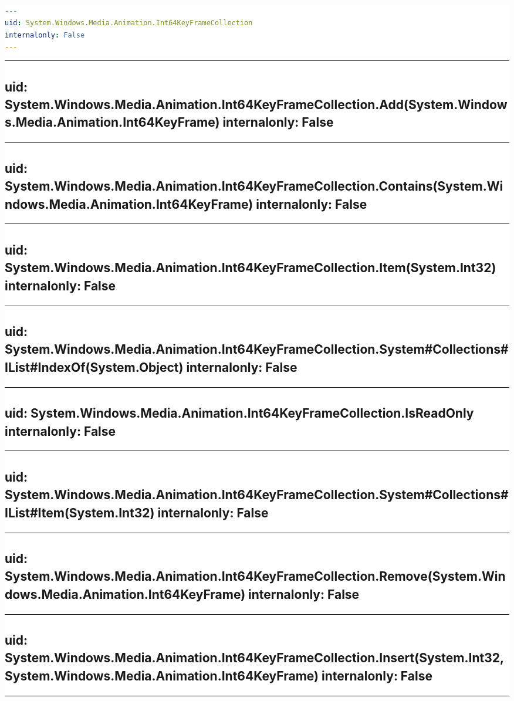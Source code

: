 ```yaml
---
uid: System.Windows.Media.Animation.Int64KeyFrameCollection
internalonly: False
---
```


---
uid: System.Windows.Media.Animation.Int64KeyFrameCollection.Add(System.Windows.Media.Animation.Int64KeyFrame)
internalonly: False
---

---
uid: System.Windows.Media.Animation.Int64KeyFrameCollection.Contains(System.Windows.Media.Animation.Int64KeyFrame)
internalonly: False
---

---
uid: System.Windows.Media.Animation.Int64KeyFrameCollection.Item(System.Int32)
internalonly: False
---

---
uid: System.Windows.Media.Animation.Int64KeyFrameCollection.System#Collections#IList#IndexOf(System.Object)
internalonly: False
---

---
uid: System.Windows.Media.Animation.Int64KeyFrameCollection.IsReadOnly
internalonly: False
---

---
uid: System.Windows.Media.Animation.Int64KeyFrameCollection.System#Collections#IList#Item(System.Int32)
internalonly: False
---

---
uid: System.Windows.Media.Animation.Int64KeyFrameCollection.Remove(System.Windows.Media.Animation.Int64KeyFrame)
internalonly: False
---

---
uid: System.Windows.Media.Animation.Int64KeyFrameCollection.Insert(System.Int32,System.Windows.Media.Animation.Int64KeyFrame)
internalonly: False
---

---